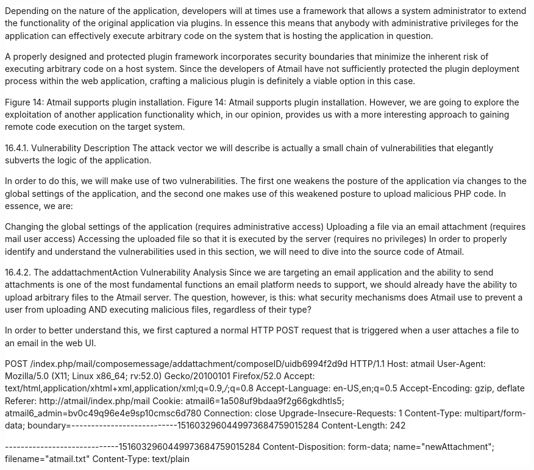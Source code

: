 Depending on the nature of the application, developers will at times use a framework that allows a system administrator to extend the functionality of the original application via plugins. In essence this means that anybody with administrative privileges for the application can effectively execute arbitrary code on the system that is hosting the application in question.

A properly designed and protected plugin framework incorporates security boundaries that minimize the inherent risk of executing arbitrary code on a host system. Since the developers of Atmail have not sufficiently protected the plugin deployment process within the web application, crafting a malicious plugin is definitely a viable option in this case.

Figure 14: Atmail supports plugin installation.
Figure 14: Atmail supports plugin installation.
However, we are going to explore the exploitation of another application functionality which, in our opinion, provides us with a more interesting approach to gaining remote code execution on the target system.

16.4.1. Vulnerability Description
The attack vector we will describe is actually a small chain of vulnerabilities that elegantly subverts the logic of the application.

In order to do this, we will make use of two vulnerabilities. The first one weakens the posture of the application via changes to the global settings of the application, and the second one makes use of this weakened posture to upload malicious PHP code. In essence, we are:

Changing the global settings of the application (requires administrative access)
Uploading a file via an email attachment (requires mail user access)
Accessing the uploaded file so that it is executed by the server (requires no privileges)
In order to properly identify and understand the vulnerabilities used in this section, we will need to dive into the source code of Atmail.

16.4.2. The addattachmentAction Vulnerability Analysis
Since we are targeting an email application and the ability to send attachments is one of the most fundamental functions an email platform needs to support, we should already have the ability to upload arbitrary files to the Atmail server. The question, however, is this: what security mechanisms does Atmail use to prevent a user from uploading AND executing malicious files, regardless of their type?

In order to better understand this, we first captured a normal HTTP POST request that is triggered when a user attaches a file to an email in the web UI.

POST /index.php/mail/composemessage/addattachment/composeID/uidb6994f2d9d HTTP/1.1
Host: atmail
User-Agent: Mozilla/5.0 (X11; Linux x86_64; rv:52.0) Gecko/20100101 Firefox/52.0
Accept: text/html,application/xhtml+xml,application/xml;q=0.9,*/*;q=0.8
Accept-Language: en-US,en;q=0.5
Accept-Encoding: gzip, deflate
Referer: http://atmail/index.php/mail
Cookie: atmail6=1a508uf9bdaa9f2g66gkdhtls5; atmail6_admin=bv0c49q96e4e9sp10cmsc6d780
Connection: close
Upgrade-Insecure-Requests: 1
Content-Type: multipart/form-data; boundary=---------------------------1516032960449973684759015284
Content-Length: 242

-----------------------------1516032960449973684759015284
Content-Disposition: form-data; name="newAttachment"; filename="atmail.txt"
Content-Type: text/plain

